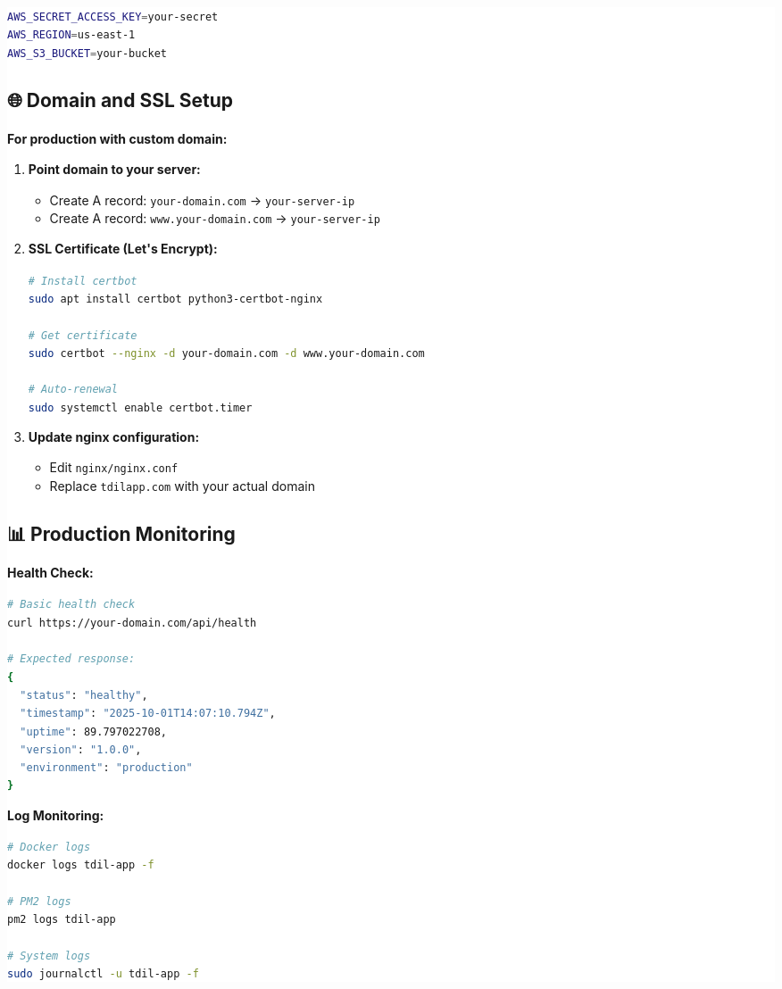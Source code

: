```bash
AWS_SECRET_ACCESS_KEY=your-secret
AWS_REGION=us-east-1
AWS_S3_BUCKET=your-bucket
```

## 🌐 Domain and SSL Setup

**For production with custom domain:**

1. **Point domain to your server:**
   - Create A record: `your-domain.com` → `your-server-ip`
   - Create A record: `www.your-domain.com` → `your-server-ip`

2. **SSL Certificate (Let's Encrypt):**
   ```bash
   # Install certbot
   sudo apt install certbot python3-certbot-nginx
   
   # Get certificate
   sudo certbot --nginx -d your-domain.com -d www.your-domain.com
   
   # Auto-renewal
   sudo systemctl enable certbot.timer
   ```

3. **Update nginx configuration:**
   - Edit `nginx/nginx.conf`
   - Replace `tdilapp.com` with your actual domain

## 📊 Production Monitoring

**Health Check:**
```bash
# Basic health check
curl https://your-domain.com/api/health

# Expected response:
{
  "status": "healthy",
  "timestamp": "2025-10-01T14:07:10.794Z",
  "uptime": 89.797022708,
  "version": "1.0.0",
  "environment": "production"
}
```

**Log Monitoring:**
```bash
# Docker logs
docker logs tdil-app -f

# PM2 logs
pm2 logs tdil-app

# System logs
sudo journalctl -u tdil-app -f
```
